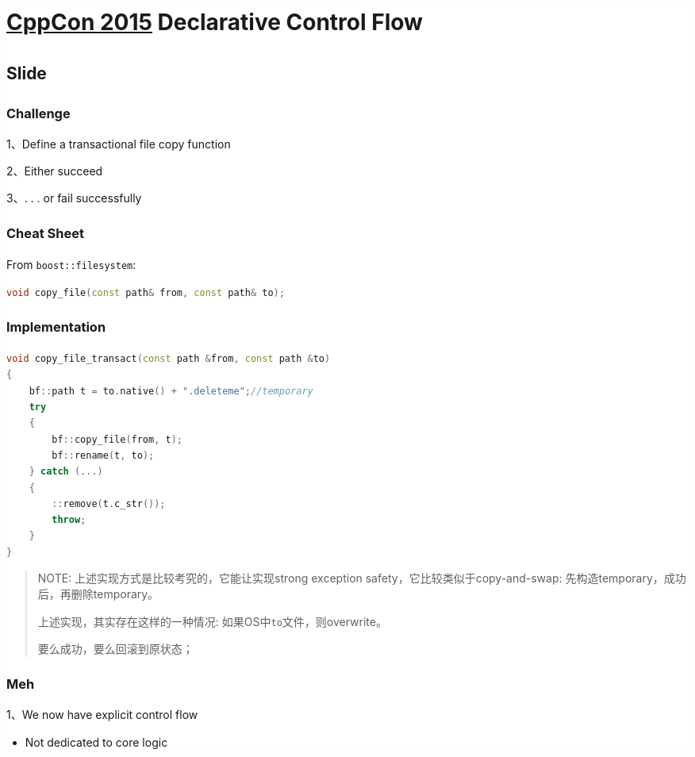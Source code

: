 # [CppCon 2015](https://channel9.msdn.com/Events/CPP/CppCon-2015) Declarative Control Flow



## Slide

### Challenge

1、Define a transactional file copy function

2、Either succeed

3、. . . or fail successfully

### Cheat Sheet

From `boost::filesystem`:

```C++
void copy_file(const path& from, const path& to);
```

### Implementation

```c++
void copy_file_transact(const path &from, const path &to)
{
	bf::path t = to.native() + ".deleteme";//temporary
	try
	{
		bf::copy_file(from, t);
		bf::rename(t, to);
	} catch (...)
	{
		::remove(t.c_str());
		throw;
	}
}

```

> NOTE: 上述实现方式是比较考究的，它能让实现strong exception safety，它比较类似于copy-and-swap: 先构造temporary，成功后，再删除temporary。
>
> 上述实现，其实存在这样的一种情况: 如果OS中`to`文件，则overwrite。
>
> 要么成功，要么回滚到原状态；

### Meh

1、We now have explicit control flow

- Not dedicated to core logic
